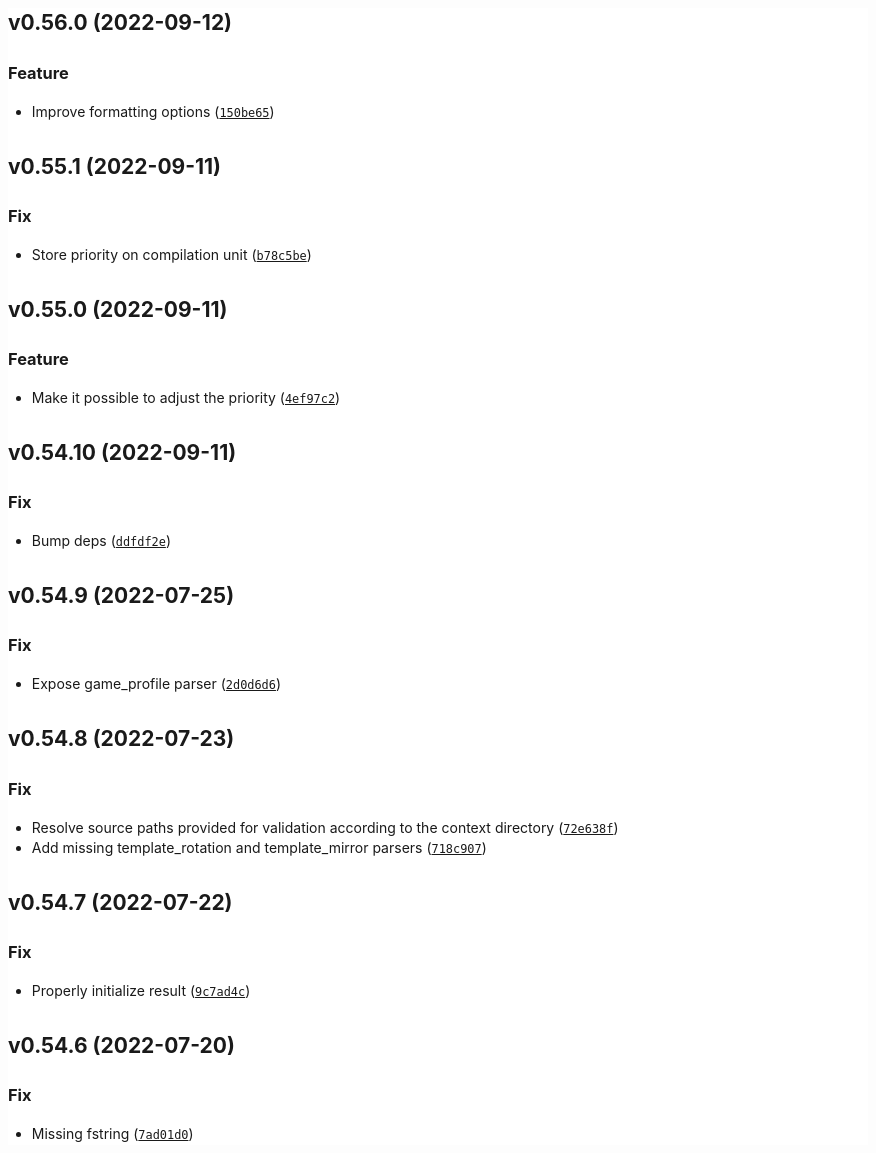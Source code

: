 ## v0.56.0 (2022-09-12)
### Feature
* Improve formatting options ([`150be65`](https://github.com/mcbeet/mecha/commit/150be6570ef7e178347d818958e31cb395de9c52))

## v0.55.1 (2022-09-11)
### Fix
* Store priority on compilation unit ([`b78c5be`](https://github.com/mcbeet/mecha/commit/b78c5bea58daeb661974a69052b2494dcc4fa986))

## v0.55.0 (2022-09-11)
### Feature
* Make it possible to adjust the priority ([`4ef97c2`](https://github.com/mcbeet/mecha/commit/4ef97c2df858049fad23e07d97bf2791b6e3b33b))

## v0.54.10 (2022-09-11)
### Fix
* Bump deps ([`ddfdf2e`](https://github.com/mcbeet/mecha/commit/ddfdf2ec4f8b77664e79ac436723dc1db910ffa6))

## v0.54.9 (2022-07-25)
### Fix
* Expose game_profile parser ([`2d0d6d6`](https://github.com/mcbeet/mecha/commit/2d0d6d6825cf8a649d5f054de7a3d419548505c9))

## v0.54.8 (2022-07-23)
### Fix
* Resolve source paths provided for validation according to the context directory ([`72e638f`](https://github.com/mcbeet/mecha/commit/72e638fe75392b70d06661c67c6405b1ac99281c))
* Add missing template_rotation and template_mirror parsers ([`718c907`](https://github.com/mcbeet/mecha/commit/718c907e263e3b516fe1881fd3f4775485d3d1e9))

## v0.54.7 (2022-07-22)
### Fix
* Properly initialize result ([`9c7ad4c`](https://github.com/mcbeet/mecha/commit/9c7ad4c9b2ae7f98a05fb19d8dfc0ad0f6982ebb))

## v0.54.6 (2022-07-20)
### Fix
* Missing fstring ([`7ad01d0`](https://github.com/mcbeet/mecha/commit/7ad01d03b901b117a8edf0bcd9a6a87c1d4f7eb6))
